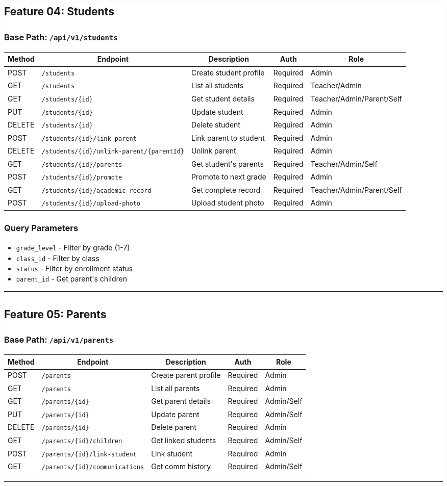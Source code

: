 
## Feature 04: Students

### Base Path: `/api/v1/students`

| Method | Endpoint | Description | Auth | Role |
|--------|----------|-------------|------|------|
| POST | `/students` | Create student profile | Required | Admin |
| GET | `/students` | List all students | Required | Teacher/Admin |
| GET | `/students/{id}` | Get student details | Required | Teacher/Admin/Parent/Self |
| PUT | `/students/{id}` | Update student | Required | Admin |
| DELETE | `/students/{id}` | Delete student | Required | Admin |
| POST | `/students/{id}/link-parent` | Link parent to student | Required | Admin |
| DELETE | `/students/{id}/unlink-parent/{parentId}` | Unlink parent | Required | Admin |
| GET | `/students/{id}/parents` | Get student's parents | Required | Teacher/Admin/Self |
| POST | `/students/{id}/promote` | Promote to next grade | Required | Admin |
| GET | `/students/{id}/academic-record` | Get complete record | Required | Teacher/Admin/Parent/Self |
| POST | `/students/{id}/upload-photo` | Upload student photo | Required | Admin |

### Query Parameters
- `grade_level` - Filter by grade (1-7)
- `class_id` - Filter by class
- `status` - Filter by enrollment status
- `parent_id` - Get parent's children

---

## Feature 05: Parents

### Base Path: `/api/v1/parents`

| Method | Endpoint | Description | Auth | Role |
|--------|----------|-------------|------|------|
| POST | `/parents` | Create parent profile | Required | Admin |
| GET | `/parents` | List all parents | Required | Admin |
| GET | `/parents/{id}` | Get parent details | Required | Admin/Self |
| PUT | `/parents/{id}` | Update parent | Required | Admin/Self |
| DELETE | `/parents/{id}` | Delete parent | Required | Admin |
| GET | `/parents/{id}/children` | Get linked students | Required | Admin/Self |
| POST | `/parents/{id}/link-student` | Link student | Required | Admin |
| GET | `/parents/{id}/communications` | Get comm history | Required | Admin/Self |

---